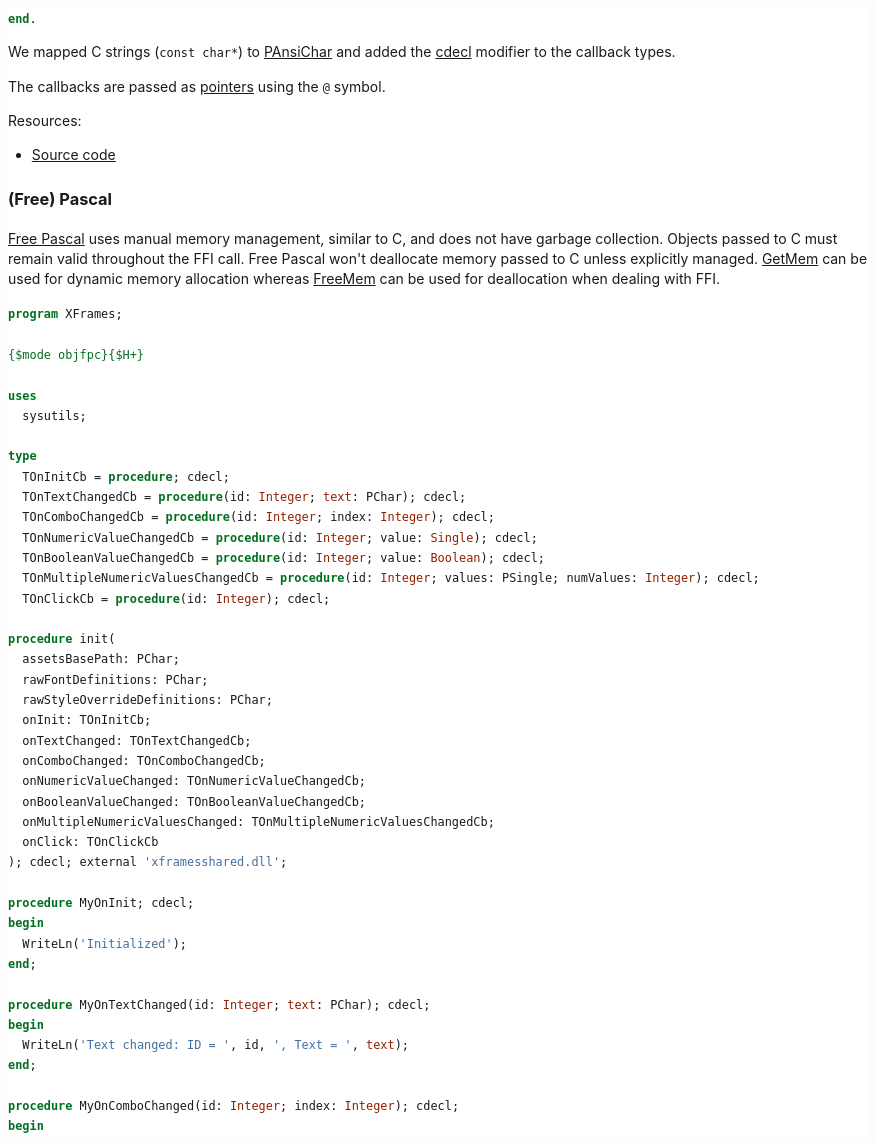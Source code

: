 ```pascal showLineNumbers
end.
```

We mapped C strings (`const char*`) to [PAnsiChar](https://docwiki.embarcadero.com/Libraries/Sydney/en/System.PAnsiChar) and added the [cdecl](https://docwiki.embarcadero.com/RADStudio/Sydney/en/Cdecl,_cdecl,_cdecl) modifier to the callback types.

The callbacks are passed as [pointers](https://www.freepascal.org/docs-html/ref/refse15.html) using the `@` symbol.

Resources:

- [Source code](https://github.com/xframes-project/xframes-delphi)

### (Free) Pascal

[Free Pascal](https://www.freepascal.org/) uses manual memory management, similar to C, and does not have garbage collection. Objects passed to C must remain valid throughout the FFI call. Free Pascal won't deallocate memory passed to C unless explicitly managed. [GetMem](https://www.freepascal.org/docs-html/rtl/system/getmem.html) can be used for dynamic memory allocation whereas [FreeMem](https://www.freepascal.org/docs-html/rtl/system/freemem.html) can be used for deallocation when dealing with FFI.

```pascal showLineNumbers
program XFrames;

{$mode objfpc}{$H+}

uses
  sysutils;

type
  TOnInitCb = procedure; cdecl;
  TOnTextChangedCb = procedure(id: Integer; text: PChar); cdecl;
  TOnComboChangedCb = procedure(id: Integer; index: Integer); cdecl;
  TOnNumericValueChangedCb = procedure(id: Integer; value: Single); cdecl;
  TOnBooleanValueChangedCb = procedure(id: Integer; value: Boolean); cdecl;
  TOnMultipleNumericValuesChangedCb = procedure(id: Integer; values: PSingle; numValues: Integer); cdecl;
  TOnClickCb = procedure(id: Integer); cdecl;

procedure init(
  assetsBasePath: PChar;
  rawFontDefinitions: PChar;
  rawStyleOverrideDefinitions: PChar;
  onInit: TOnInitCb;
  onTextChanged: TOnTextChangedCb;
  onComboChanged: TOnComboChangedCb;
  onNumericValueChanged: TOnNumericValueChangedCb;
  onBooleanValueChanged: TOnBooleanValueChangedCb;
  onMultipleNumericValuesChanged: TOnMultipleNumericValuesChangedCb;
  onClick: TOnClickCb
); cdecl; external 'xframesshared.dll';

procedure MyOnInit; cdecl;
begin
  WriteLn('Initialized');
end;

procedure MyOnTextChanged(id: Integer; text: PChar); cdecl;
begin
  WriteLn('Text changed: ID = ', id, ', Text = ', text);
end;

procedure MyOnComboChanged(id: Integer; index: Integer); cdecl;
begin
```